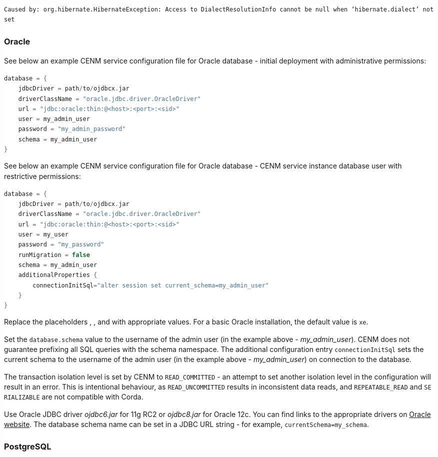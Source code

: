 `Caused by: org.hibernate.HibernateException: Access to DialectResolutionInfo cannot be null when ‘hibernate.dialect’ not set`

### Oracle

See below an example CENM service configuration file for Oracle database - initial deployment with administrative permissions:

```groovy
database = {
    jdbcDriver = path/to/ojdbcx.jar
    driverClassName = "oracle.jdbc.driver.OracleDriver"
    url = "jdbc:oracle:thin:@<host>:<port>:<sid>"
    user = my_admin_user
    password = "my_admin_password"
    schema = my_admin_user
}
```

See below an example CENM service configuration file for Oracle database - CENM service instance database user with restrictive permissions:

```groovy
database = {
    jdbcDriver = path/to/ojdbcx.jar
    driverClassName = "oracle.jdbc.driver.OracleDriver"
    url = "jdbc:oracle:thin:@<host>:<port>:<sid>"
    user = my_user
    password = "my_password"
    runMigration = false
    schema = my_admin_user
    additionalProperties {
        connectionInitSql="alter session set current_schema=my_admin_user"
    }
}
```

Replace the placeholders *<host>*, *<port>*, and *<sid>* with appropriate values. For a basic Oracle installation, the default *<sid>* value is `xe`.

Set the `database.schema` value to the username of the admin user (in the example above - *my_admin_user*). CENM does not guarantee prefixing all SQL queries with the schema namespace. The additional configuration entry `connectionInitSql` sets the current schema to the username of the admin user (in the example above - *my_admin_user*) on connection to the database.

The transaction isolation level is set by CENM to `READ_COMMITTED` - an attempt to set another isolation level in the configuration will result in an error. This is intentional behaviour, as `READ_UNCOMMITTED` results in inconsistent data reads, and `REPEATABLE_READ` and `SERIALIZABLE` are not compatible with Corda.

Use Oracle JDBC driver *ojdbc6.jar* for 11g RC2 or *ojdbc8.jar* for Oracle 12c. You can find links to the appropriate drivers on [Oracle website](https://www.oracle.com/database/technologies/appdev/jdbc-downloads.html).
The database schema name can be set in a JDBC URL string - for example, `currentSchema=my_schema`.

### PostgreSQL
